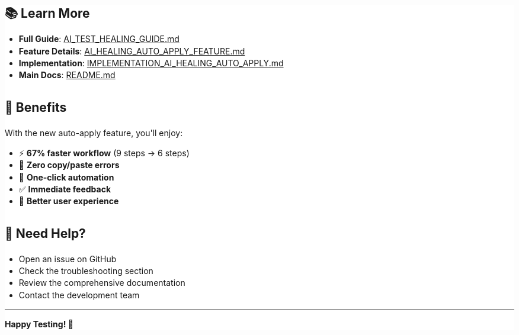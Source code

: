 ## 📚 Learn More

- **Full Guide**: [AI_TEST_HEALING_GUIDE.md](AI_TEST_HEALING_GUIDE.md)
- **Feature Details**: [AI_HEALING_AUTO_APPLY_FEATURE.md](AI_HEALING_AUTO_APPLY_FEATURE.md)
- **Implementation**: [IMPLEMENTATION_AI_HEALING_AUTO_APPLY.md](IMPLEMENTATION_AI_HEALING_AUTO_APPLY.md)
- **Main Docs**: [README.md](README.md)

## 🎉 Benefits

With the new auto-apply feature, you'll enjoy:

- ⚡ **67% faster workflow** (9 steps → 6 steps)
- 🎯 **Zero copy/paste errors**
- 🚀 **One-click automation**
- ✅ **Immediate feedback**
- 📱 **Better user experience**

## 🤝 Need Help?

- Open an issue on GitHub
- Check the troubleshooting section
- Review the comprehensive documentation
- Contact the development team

---

**Happy Testing! 🚀**
